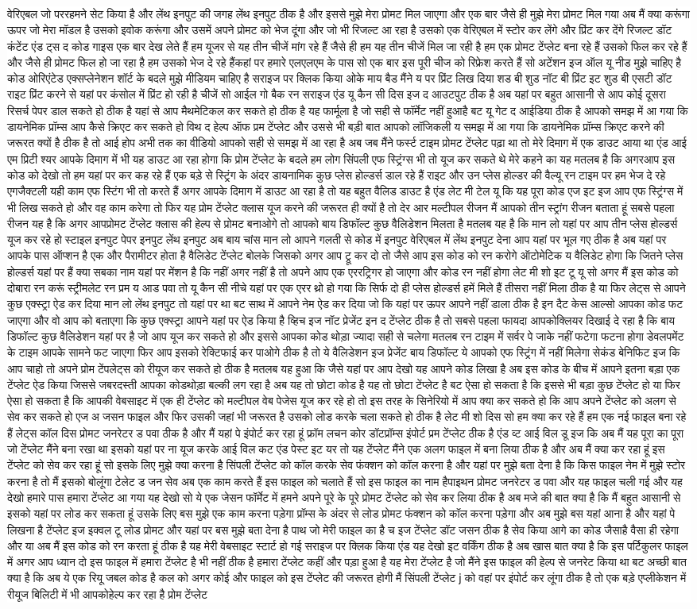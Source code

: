 वेरिएबल जो पररहमने सेट किया है और लेंथ इनपुट की जगह लेंथ इनपुट ठीक है और इससे मुझे मेरा प्रोमट मिल जाएगा और एक बार जैसे ही मुझे मेरा प्रोमट मिल गया अब मैं क्या करूंगा ऊपर जो मेरा मॉडल है उसको इवोक करूंगा और उसमें अपने प्रोमट को भेज दूंगा और जो भी रिजल्ट आ रहा है उसको एक वेरिएबल में स्टोर कर लेंगे और प्रिंट कर देंगे रिजल्ट डॉट कंटेंट एंड ट्स द कोड गाइस एक बार देख लेते हैं हम यूजर से यह तीन चीजें मांग रहे हैं जैसे ही हम यह तीन चीजें मिल जा रही है हम एक प्रोमट टेंप्लेट बना रहे हैं उसको फिल कर रहे हैं और जैसे ही प्रोमट फिल हो जा रहा है हम उसको भेज दे रहे हैंकहां पर हमारे एलएलएम के पास सो एक बार इस पूरी चीज को रिफ्रेश करते हैं सो अटेंशन इज ऑल यू नीड मुझे चाहिए है कोड ओरिएंटेड एक्सप्लेनेशन शॉर्ट के बदले मुझे मीडियम चाहिए है सराइज पर क्लिक किया ओके माय बैड मैंने य पर प्रिंट लिख दिया शड बी शुड नॉट बी प्रिंट इट शुड बी एसटी डॉट राइट प्रिंट करने से यहां पर कंसोल में प्रिंट हो रही है चीजें सो आईल गो बैक रन सराइज एंड यू कैन सी दिस इज द आउटपुट ठीक है अब यहां पर बहुत आसानी से आप कोई दूसरा रिसर्च पेपर डाल सकते हो ठीक है यहां से आप मैथमेटिकल कर सकते हो ठीक है यह फार्मूला है जो सही से फॉर्मेट नहीं हुआहै बट यू गेट द आईडिया ठीक है आपको समझ में आ गया कि डायनेमिक प्रॉम्स आप कैसे क्रिएट कर सकते हो विथ द हेल्प ऑफ प्रम टेंप्लेट और उससे भी बड़ी बात आपको लॉजिकली य समझ में आ गया कि डायनेमिक प्रॉम्स क्रिएट करने की जरूरत क्यों है ठीक है तो आई होप अभी तक का वीडियो आपको सही से समझ में आ रहा है अब जब मैंने फर्स्ट टाइम प्रोमट टेंप्लेट पढ़ा था तो मेरे दिमाग में एक डाउट आया था एंड आई एम प्रिटी श्यर आपके दिमाग में भी यह डाउट आ रहा होगा कि प्रोम टेंप्लेट के बदले हम लोग सिंपली एफ स्ट्रिंग्स भी तो यूज कर सकते थे मेरे कहने का यह मतलब है कि अगरआप इस कोड को देखो तो हम यहां पर कर कह रहे हैं एक बड़े से स्ट्रिंग के अंदर डायनामिक कुछ प्लेस होल्डर्स डाल रहे हैं राइट और उन प्लेस होल्डर की वैल्यू रन टाइम पर हम भेज दे रहे एगजैक्टली यही काम एफ स्टिंग भी तो करते हैं अगर आपके दिमाग में डाउट आ रहा है तो यह बहुत वैलिड डाउट है एंड लेट मी टेल यू कि यह पूरा कोड एज इट इज आप एफ स्ट्रिंग्स में भी लिख सकते हो और वह काम करेगा तो फिर यह प्रोम टेंप्लेट क्लास यूज करने की जरूरत ही क्यों है तो देर आर मल्टीपल रीजन मैं आपको तीन स्ट्रांग रीजन बताता हूं सबसे पहला रीजन यह है कि अगर आपप्रोमट टेंप्लेट क्लास की हेल्प से प्रोमट बनाओगे तो आपको बाय डिफॉल्ट कुछ वैलिडेशन मिलता है मतलब यह है कि मान लो यहां पर आप तीन प्लेस होल्डर्स यूज कर रहे हो स्टाइल इनपुट पेपर इनपुट लेंथ इनपुट अब बाय चांस मान लो आपने गलती से कोड में इनपुट वेरिएबल में लेंथ इनपुट देना आप यहां पर भूल गए ठीक है अब यहां पर आपके पास ऑप्शन है एक और पैरामीटर होता है वैलिडेट टेंप्लेट बोलके जिसको अगर आप ट्रू कर दो तो जैसे आप इस कोड को रन करोगे ऑटोमेटिक य वैलिडेट होगा कि जितने प्लेस होल्डर्स यहां पर हैं क्या सबका नाम यहां पर मेंशन है कि नहीं अगर नहीं है तो अपने आप एक एररट्रिगर हो जाएगा और कोड रन नहीं होगा लेट मी शो इट टू यू सो अगर मैं इस कोड को दोबारा रन करूं स्ट्रीमलेट रन प्रम य आड पवा तो यू कैन सी नीचे यहां पर एक एरर थ्रो हो गया कि सिर्फ दो ही प्लेस होल्डर्स हमें मिले हैं तीसरा नहीं मिला ठीक है या फिर लेट्स से आपने कुछ एक्स्ट्रा ऐड कर दिया मान लो लेंथ इनपुट तो यहां पर था बट साथ में आपने नेम ऐड कर दिया जो कि यहां पर ऊपर आपने नहीं डाला ठीक है इन दैट केस आल्सो आपका कोड फट जाएगा और वो आप को बताएगा कि कुछ एक्स्ट्रा आपने यहां पर ऐड किया है व्हिच इज नॉट प्रेजेंट इन द टेंप्लेट ठीक है तो सबसे पहला फायदा आपकोक्लियर दिखाई दे रहा है कि बाय डिफॉल्ट कुछ वैलिडेशन यहां पर है जो आप यूज कर सकते हो और इससे आपका कोड थोड़ा ज्यादा सही से चलेगा मतलब रन टाइम में सर्वर पे जाके नहीं फटेगा फटना होगा डेवलपमेंट के टाइम आपके सामने फट जाएगा फिर आप इसको रेक्टिफाई कर पाओगे ठीक है तो ये वैलिडेशन इज प्रेजेंट बाय डिफॉल्ट ये आपको एफ स्ट्रिंग में नहीं मिलेगा सेकंड बेनिफिट इज कि आप चाहो तो अपने प्रोम टेंपलेट्स को रीयूज कर सकते हो ठीक है मतलब यह हुआ कि जैसे यहां पर आप देखो यह आपने कोड लिखा है अब इस कोड के बीच में आपने इतना बड़ा एक टेंप्लेट ऐड किया जिससे जबरदस्ती आपका कोडथोड़ा बल्की लग रहा है अब यह तो छोटा कोड है यह तो छोटा टेंप्लेट है बट ऐसा हो सकता है कि इससे भी बड़ा कुछ टेंप्लेट हो या फिर ऐसा हो सकता है कि आपकी वेबसाइट में एक ही टेंप्लेट को मल्टीपल वेब पेजेस यूज कर रहे हो तो इस तरह के सिनेरियो में आप क्या कर सकते हो कि आप अपने टेंप्लेट को अलग से सेव कर सकते हो एज अ जसन फाइल और फिर उसकी जहां भी जरूरत है उसको लोड करके चला सकते हो ठीक है लेट मी शो दिस सो हम क्या कर रहे हैं हम एक नई फाइल बना रहे हैं लेट्स कॉल दिस प्रोमट जनरेटर ड पवा ठीक है और मैं यहां पे इंपोर्ट कर रहा हूं फ्रॉम लचन कोर डॉटप्रॉम्स इंपोर्ट प्रम टेंप्लेट ठीक है एंड व्ट आई विल डू इज कि अब मैं यह पूरा का पूरा जो टेंप्लेट मैंने बना रखा था इसको यहां पर ना यूज करके आई विल कट एंड पेस्ट इट यर तो यह टेंप्लेट मैंने एक अलग फाइल में बना लिया ठीक है और अब मैं क्या कर रहा हूं इस टेंप्लेट को सेव कर रहा हूं सो इसके लिए मुझे क्या करना है सिंपली टेंप्लेट को कॉल करके सेव फंक्शन को कॉल करना है और यहां पर मुझे बता देना है कि किस फाइल नेम में मुझे स्टोर करना है तो मैं इसको बोलूंगा टेलेट ड जन सेव अब एक काम करते हैं इस फाइल को चलाते हैं सो इस फाइल का नाम हैपाइथन प्रोमट जनरेटर ड पवा और यह फाइल चली गई और यह देखो हमारे पास हमारा टेंप्लेट आ गया यह देखो सो ये एक जेसन फॉर्मेट में हमने अपने पूरे के पूरे प्रोमट टेंप्लेट को सेव कर लिया ठीक है अब मजे की बात क्या है कि मैं बहुत आसानी से इसको यहां पर लोड कर सकता हूं उसके लिए बस मुझे एक काम करना पड़ेगा प्रॉम्स के अंदर से लोड प्रोमट फंक्शन को कॉल करना पड़ेगा और अब मुझे बस यहां आना है और यहां पे लिखना है टेंप्लेट इज इक्वल टू लोड प्रोमट और यहां पर बस मुझे बता देना है पाथ जो मेरी फाइल का है च इज टेंप्लेट डॉट जसन ठीक है सेव किया आगे का कोड जैसाहै वैसा ही रहेगा और या अब मैं इस कोड को रन करता हूं ठीक है यह मेरी वेबसाइट स्टार्ट हो गई सराइज पर क्लिक किया एंड यह देखो इट वर्किंग ठीक है अब खास बात क्या है कि इस पर्टिकुलर फाइल में अगर आप ध्यान दो इस फाइल में हमारा टेंप्लेट है भी नहीं ठीक है हमारा टेंप्लेट कहीं और पड़ा हुआ है यह मेरा टेंप्लेट है जो मैंने इस फाइल की हेल्प से जनरेट किया था बट अच्छी बात क्या है कि अब ये एक रियू जबल कोड है कल को अगर कोई और फाइल को इस टेंप्लेट की जरूरत होगी मैं सिंपली टेंप्लेट j को वहां पर इंपोर्ट कर लूंगा ठीक है तो एक बड़े एप्लीकेशन में रीयूज बिलिटी में भी आपकोहेल्प कर रहा है प्रोम टेंप्लेट